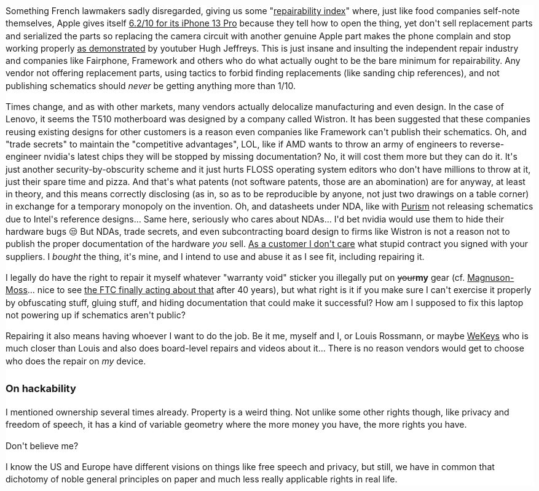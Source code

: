 Something French lawmakers sadly disregarded, giving us some "[repairability index](https://www.indicereparabilite.fr/)" where, just like food companies self-note themselves, Apple gives itself [6.2/10 for its iPhone 13 Pro](https://www.indicereparabilite.fr/produit/smartphone-apple-iphone-13-pro/) because they tell how to open the thing, yet don't sell replacement parts and serialized the parts so replacing the camera circuit with another genuine Apple part makes the phone complain and stop working properly [as demonstrated](https://www.youtube.com/watch?v=8s7NmMl_-yg) by youtuber Hugh Jeffreys. This is just insane and insulting the independent repair industry and companies like Fairphone, Framework and others who do what actually ought to be the bare minimum for repairability. Any vendor not offering replacement parts, using tactics to forbid finding replacements (like sanding chip references), and not publishing schematics should *never* be getting anything more than 1/10.

Times change, and as with other markets, many vendors actually delocalize manufacturing and even design. In the case of Lenovo, it seems the T510 motherboard was designed by a company called Wistron. It has been suggested that these companies reusing existing designs for other customers is a reason even companies like Framework can't publish their schematics. Oh, and "trade secrets" to maintain the "competitive advantages", LOL, like if AMD wants to throw an army of engineers to reverse-engineer nvidia's latest chips they will be stopped by missing documentation? No, it will cost them more but they can do it. It's just another security-by-obscurity scheme and it just hurts FLOSS operating system editors who don't have millions to throw at it, just their spare time and pizza. And that's what patents (not software patents, those are an abomination) are for anyway, at least in theory, and this means correctly disclosing (as in, so as to be reproducible by anyone, not just two drawings on a table corner) in exchange for a temporary monopoly on the invention. Oh, and datasheets under NDA, like with [Purism](https://puri.sm/faq/can-i-have-your-motherboard-schematics/) not releasing schematics due to Intel's reference designs… Same here, seriously who cares about NDAs… I'd bet nvidia would use them to hide their hardware bugs 😒
But NDAs, trade secrets, and even subcontracting board design to firms like Wistron is not a reason not to publish the proper documentation of the hardware *you* sell. [As a customer I don't care](https://store.rossmanngroup.com/schematics-or-die-t-shirt.html) what stupid contract you signed with your suppliers. I *bought* the thing, it's mine, and I intend to use and abuse it as I see fit, including repairing it.

I legally do have the right to repair it myself whatever "warranty void" sticker you illegally put on ~~your~~**my** gear (cf. [Magnuson-Moss](https://www.vice.com/en/article/gv5ddm/warranty-void-if-removed-stickers-are-illegal)… nice to see [the FTC finally acting about that](https://www.ftc.gov/news-events/press-releases/2018/04/ftc-staff-warns-companies-it-illegal-condition-warranty-coverage) after 40 years), but what right is it if you make sure I can't exercise it properly by obfuscating stuff, gluing stuff, and hiding documentation that could make it successful? How am I supposed to fix this laptop not powering up if schematics aren't public?

Repairing it also means having whoever I want to do the job. Be it me, myself and I, or Louis Rossmann, or maybe [WeKeys](https://peertube.we-keys.fr/a/wekeysrepair/videos) who is much closer than Louis and also does board-level repairs and videos about it… There is no reason vendors would get to choose who does the repair on *my* device.

### On hackability

I mentioned ownership several times already. Property is a weird thing. Not unlike some other rights though, like privacy and freedom of speech, it has a kind of variable geometry where the more money you have, the more rights you have.

Don't believe me?

I know the US and Europe have different visions on things like free speech and privacy, but still, we have in common that dichotomy of noble general principles on paper and much less really applicable rights in real life.
